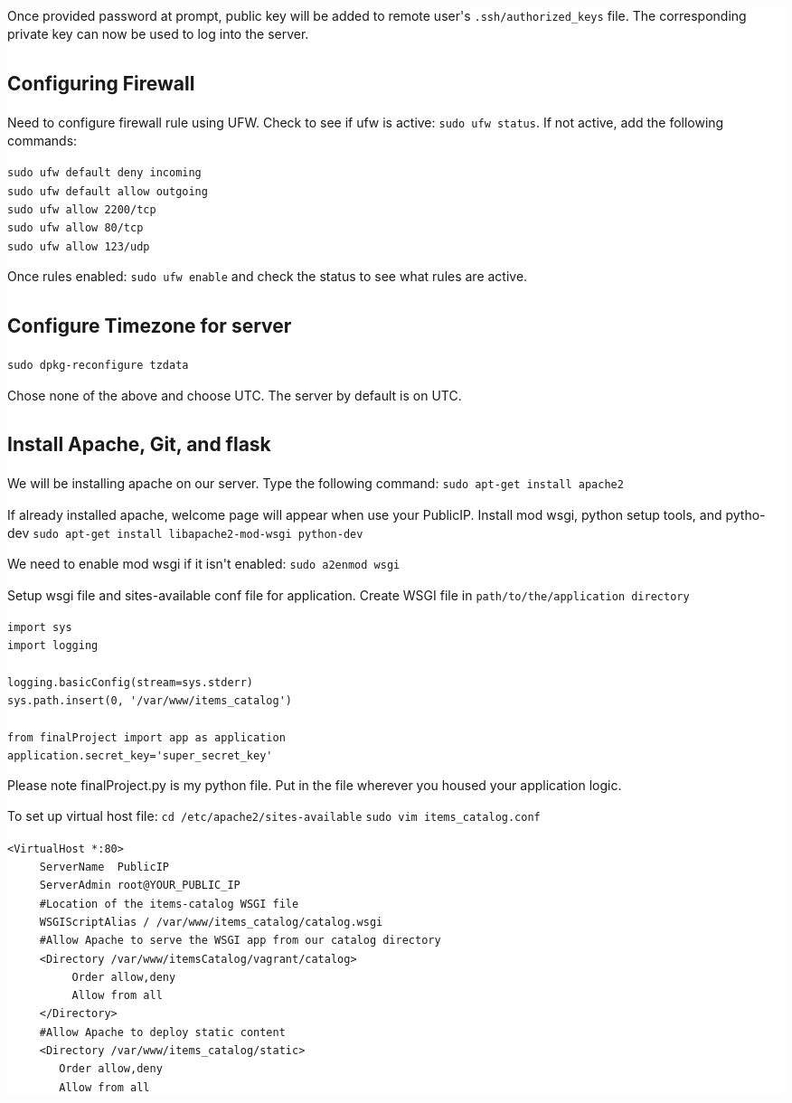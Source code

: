 Once provided password at prompt, public key will be added to remote user's `.ssh/authorized_keys` file. The corresponding private key can now be used to log into the server.

## Configuring Firewall
Need to configure firewall rule using UFW. Check to see if ufw is active: `sudo ufw status`. If not active, add the following commands:
```
sudo ufw default deny incoming
sudo ufw default allow outgoing
sudo ufw allow 2200/tcp
sudo ufw allow 80/tcp 
sudo ufw allow 123/udp
```

Once rules enabled: `sudo ufw enable` and check the status to see what rules are active.

## Configure Timezone for server
`sudo dpkg-reconfigure tzdata`

Chose none of the above and choose UTC. The server by default is on UTC.

## Install Apache, Git, and flask
We will be installing apache on our server. Type the following command:
`sudo apt-get install apache2`

If already installed apache, welcome page will appear when use your PublicIP. Install mod wsgi, python setup tools, and pytho-dev
`sudo apt-get install libapache2-mod-wsgi python-dev`

We need to enable mod wsgi if it isn't enabled: `sudo a2enmod wsgi`

Setup wsgi file and sites-available conf file for application. Create WSGI file in `path/to/the/application directory`

```
import sys 
import logging

logging.basicConfig(stream=sys.stderr)
sys.path.insert(0, '/var/www/items_catalog')

from finalProject import app as application
application.secret_key='super_secret_key'
``` 

Please note finalProject.py is my python file. Put in the file wherever you housed your application logic.

To set up virtual host file: 
`cd /etc/apache2/sites-available`
`sudo vim items_catalog.conf`

```
<VirtualHost *:80>
     ServerName  PublicIP
     ServerAdmin root@YOUR_PUBLIC_IP
     #Location of the items-catalog WSGI file
     WSGIScriptAlias / /var/www/items_catalog/catalog.wsgi
     #Allow Apache to serve the WSGI app from our catalog directory
     <Directory /var/www/itemsCatalog/vagrant/catalog>
          Order allow,deny
          Allow from all
     </Directory>
     #Allow Apache to deploy static content
     <Directory /var/www/items_catalog/static>
        Order allow,deny
        Allow from all
```